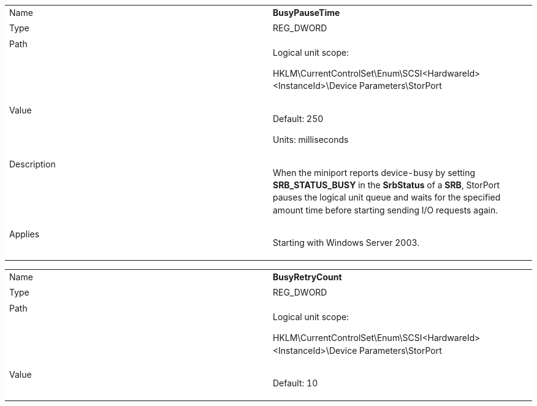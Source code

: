  

<table>
<colgroup>
<col width="50%" />
<col width="50%" />
</colgroup>
<tbody>
<tr class="odd">
<td align="left">Name</td>
<td align="left"><strong>BusyPauseTime</strong></td>
</tr>
<tr class="even">
<td align="left">Type</td>
<td align="left">REG_DWORD</td>
</tr>
<tr class="odd">
<td align="left">Path</td>
<td align="left"><p>Logical unit scope:</p>
<p>HKLM\CurrentControlSet\Enum\SCSI&lt;HardwareId&gt;&lt;InstanceId&gt;\Device Parameters\StorPort</p></td>
</tr>
<tr class="even">
<td align="left">Value</td>
<td align="left"><p>Default: 250</p>
<p>Units: milliseconds</p></td>
</tr>
<tr class="odd">
<td align="left">Description</td>
<td align="left"><p>When the miniport reports device-busy by setting <strong>SRB_STATUS_BUSY</strong> in the <strong>SrbStatus</strong> of a <strong>SRB</strong>, StorPort pauses the logical unit queue and waits for the specified amount time before starting sending I/O requests again.</p></td>
</tr>
<tr class="even">
<td align="left">Applies</td>
<td align="left"><p>Starting with Windows Server 2003.</p></td>
</tr>
</tbody>
</table>

 

<table>
<colgroup>
<col width="50%" />
<col width="50%" />
</colgroup>
<tbody>
<tr class="odd">
<td align="left">Name</td>
<td align="left"><strong>BusyRetryCount</strong></td>
</tr>
<tr class="even">
<td align="left">Type</td>
<td align="left">REG_DWORD</td>
</tr>
<tr class="odd">
<td align="left">Path</td>
<td align="left"><p>Logical unit scope:</p>
<p>HKLM\CurrentControlSet\Enum\SCSI&lt;HardwareId&gt;&lt;InstanceId&gt;\Device Parameters\StorPort</p></td>
</tr>
<tr class="even">
<td align="left">Value</td>
<td align="left"><p>Default: 10</p></td>
</tr>